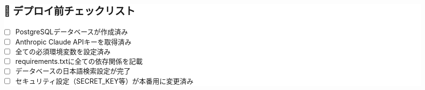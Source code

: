 
## 🚨 デプロイ前チェックリスト

- [ ] PostgreSQLデータベースが作成済み
- [ ] Anthropic Claude APIキーを取得済み
- [ ] 全ての必須環境変数を設定済み
- [ ] requirements.txtに全ての依存関係を記載
- [ ] データベースの日本語検索設定が完了
- [ ] セキュリティ設定（SECRET_KEY等）が本番用に変更済み